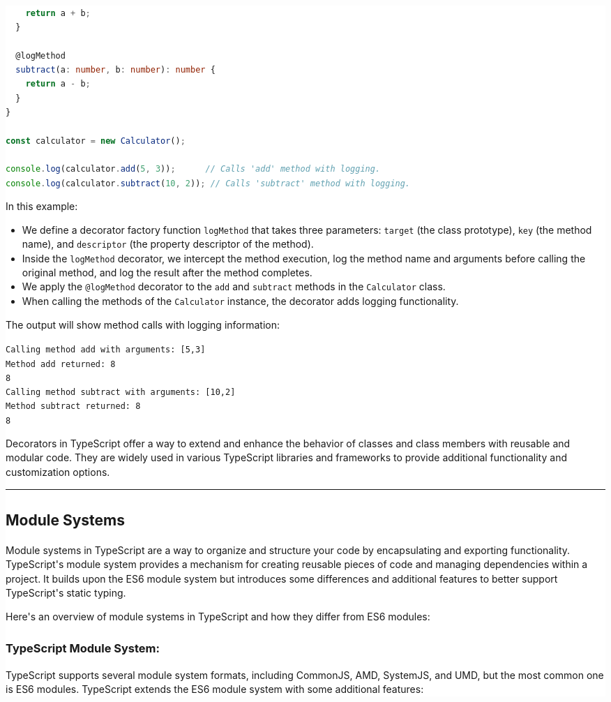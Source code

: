 ```typescript
    return a + b;
  }

  @logMethod
  subtract(a: number, b: number): number {
    return a - b;
  }
}

const calculator = new Calculator();

console.log(calculator.add(5, 3));      // Calls 'add' method with logging.
console.log(calculator.subtract(10, 2)); // Calls 'subtract' method with logging.
```

In this example:
- We define a decorator factory function `logMethod` that takes three parameters: `target` (the class prototype), `key` (the method name), and `descriptor` (the property descriptor of the method).
- Inside the `logMethod` decorator, we intercept the method execution, log the method name and arguments before calling the original method, and log the result after the method completes.
- We apply the `@logMethod` decorator to the `add` and `subtract` methods in the `Calculator` class.
- When calling the methods of the `Calculator` instance, the decorator adds logging functionality.

The output will show method calls with logging information:

```
Calling method add with arguments: [5,3]
Method add returned: 8
8
Calling method subtract with arguments: [10,2]
Method subtract returned: 8
8
```

Decorators in TypeScript offer a way to extend and enhance the behavior of classes and class members with reusable and modular code. They are widely used in various TypeScript libraries and frameworks to provide additional functionality and customization options.

---

## Module Systems

Module systems in TypeScript are a way to organize and structure your code by encapsulating and exporting functionality. TypeScript's module system provides a mechanism for creating reusable pieces of code and managing dependencies within a project. It builds upon the ES6 module system but introduces some differences and additional features to better support TypeScript's static typing.

Here's an overview of module systems in TypeScript and how they differ from ES6 modules:

### TypeScript Module System:

TypeScript supports several module system formats, including CommonJS, AMD, SystemJS, and UMD, but the most common one is ES6 modules. TypeScript extends the ES6 module system with some additional features:
